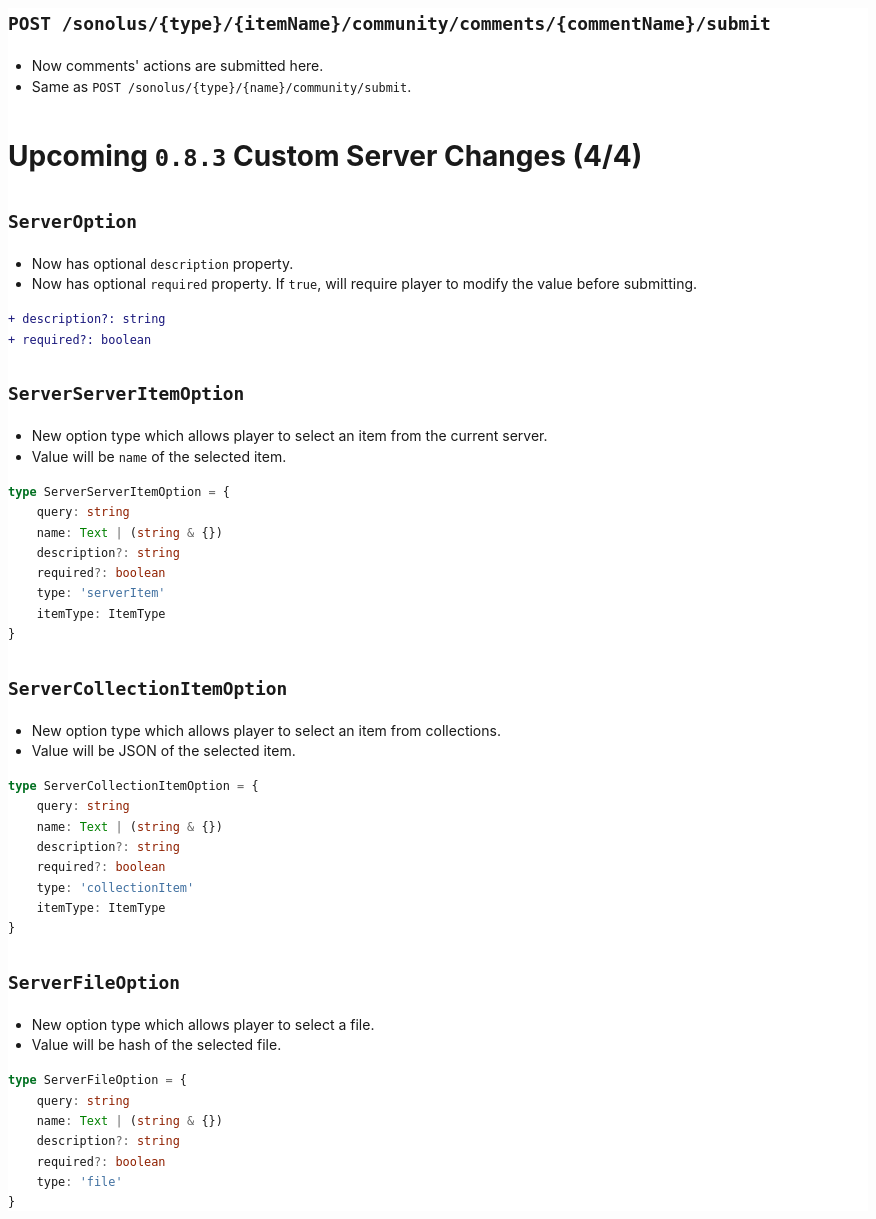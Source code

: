 ## `POST /sonolus/{type}/{itemName}/community/comments/{commentName}/submit`
- Now comments' actions are submitted here.
- Same as `POST /sonolus/{type}/{name}/community/submit`.

# Upcoming `0.8.3` Custom Server Changes (4/4)

## `ServerOption`
- Now has optional `description` property.
- Now has optional `required` property. If `true`, will require player to modify the value before submitting.
```diff
+ description?: string
+ required?: boolean
```

## `ServerServerItemOption`
- New option type which allows player to select an item from the current server.
- Value will be `name` of the selected item.
```ts
type ServerServerItemOption = {
    query: string
    name: Text | (string & {})
    description?: string
    required?: boolean
    type: 'serverItem'
    itemType: ItemType
}
```

## `ServerCollectionItemOption`
- New option type which allows player to select an item from collections.
- Value will be JSON of the selected item.
```ts
type ServerCollectionItemOption = {
    query: string
    name: Text | (string & {})
    description?: string
    required?: boolean
    type: 'collectionItem'
    itemType: ItemType
}
```

## `ServerFileOption`
- New option type which allows player to select a file.
- Value will be hash of the selected file.
```ts
type ServerFileOption = {
    query: string
    name: Text | (string & {})
    description?: string
    required?: boolean
    type: 'file'
}
```
